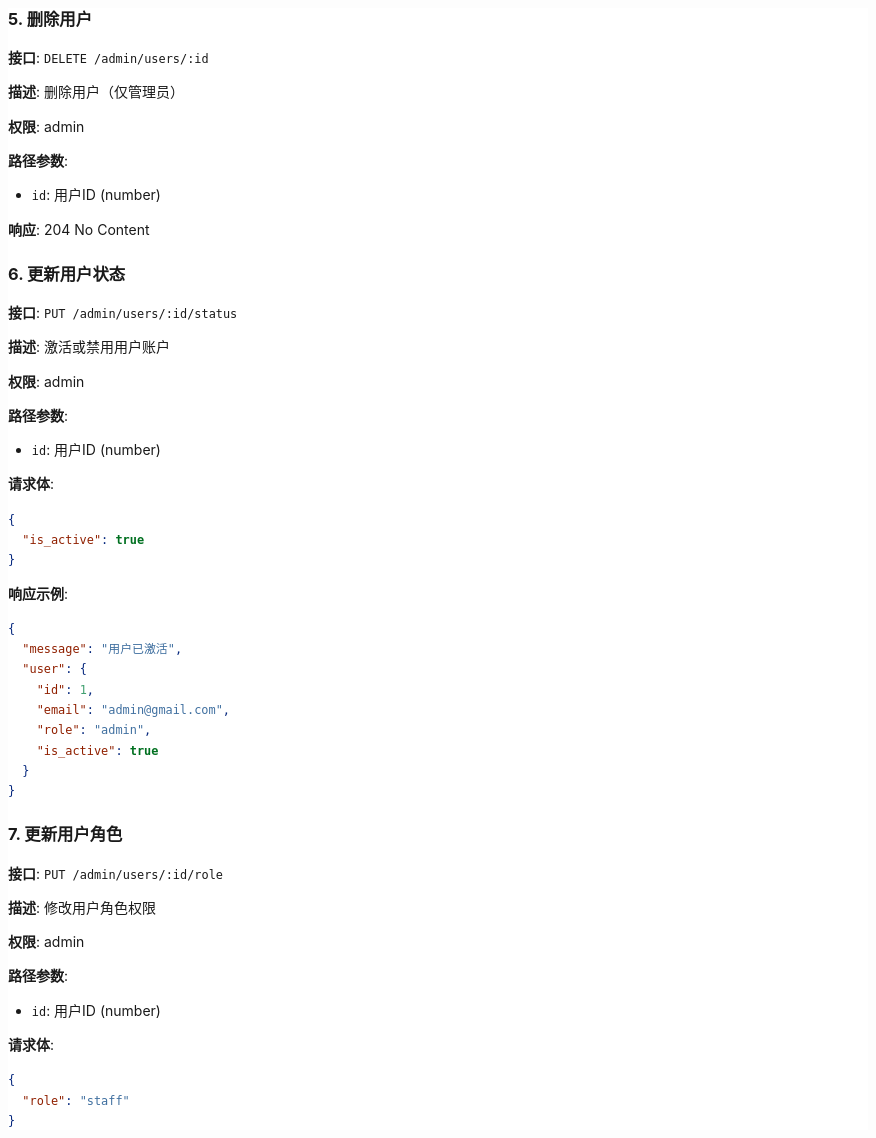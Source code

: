 ### 5. 删除用户

**接口**: `DELETE /admin/users/:id`

**描述**: 删除用户（仅管理员）

**权限**: admin

**路径参数**:
- `id`: 用户ID (number)

**响应**: 204 No Content

### 6. 更新用户状态

**接口**: `PUT /admin/users/:id/status`

**描述**: 激活或禁用用户账户

**权限**: admin

**路径参数**:
- `id`: 用户ID (number)

**请求体**:
```json
{
  "is_active": true
}
```

**响应示例**:
```json
{
  "message": "用户已激活",
  "user": {
    "id": 1,
    "email": "admin@gmail.com",
    "role": "admin",
    "is_active": true
  }
}
```

### 7. 更新用户角色

**接口**: `PUT /admin/users/:id/role`

**描述**: 修改用户角色权限

**权限**: admin

**路径参数**:
- `id`: 用户ID (number)

**请求体**:
```json
{
  "role": "staff"
}
```
